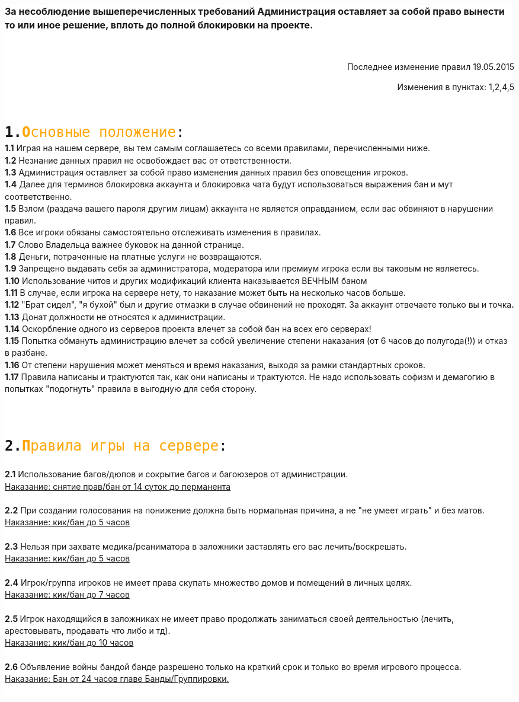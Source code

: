 <p><font size="3"><b>За несоблюдение вышеперечисленных требований Администрация оставляет за собой право вынести то или иное решение, вплоть до полной блокировки на проекте.</b></font></p>
<br>
<p align="right">Последнее изменение правил 19.05.2015</p>
<p align="right">Изменения в пунктах: 1,2,4,5</p>
<br>
<p><font face="Tahoma, monospace"><font size="5"><b>1.<font color="#FFA500">О</font></b><font color="#FFA500">сновные положение</font>:</font></font><br>
	<b>1.1</b> Играя на нашем сервере, вы тем самым соглашаетесь со всеми правилами, перечисленными ниже.<br>
	<b>1.2</b> Незнание данных правил не освобождает вас от ответственности.<br>
	<b>1.3</b> Администрация оставляет за собой право изменения данных правил без оповещения игроков.<br>
	<b>1.4</b> Далее для терминов блокировка аккаунта и блокировка чата будут использоваться выражения бан и мут соответственно.<br>
	<b>1.5</b> Взлом (раздача вашего пароля другим лицам) аккаунта не является оправданием, если вас обвиняют в нарушении правил.<br>
	<b>1.6</b> Все игроки обязаны самостоятельно отслеживать изменения в правилах.<br>
	<b>1.7</b> Слово Владельца важнее буковок на данной странице.<br>
	<b>1.8</b> Деньги, потраченные на платные услуги не возвращаются.<br>
	<b>1.9</b> Запрещено выдавать себя за администратора, модератора или премиум игрока если вы таковым не являетесь.<br>
	<b>1.10</b> Использование читов и других модификаций клиента наказывается ВЕЧНЫМ баном<br>
	<b>1.11</b> В случае, если игрока на сервере нету, то наказание может быть на несколько часов больше.<br>
	<b>1.12</b> &quot;Брат сидел&quot;, &quot;я бухой&quot; был и другие отмазки в случае обвинений не проходят. За аккаунт отвечаете только вы и точка<b>.</b><br>
	<b>1.13</b> Донат должности не относятся к администрации.<br>
	<b>1.14</b> Оскорбление одного из серверов проекта влечет за собой бан на всех его серверах!<br>
	<b>1.15</b> Попытка обмануть администрацию влечет за собой увеличение степени наказания (от 6 часов до полугода(!)) и отказ в разбане.<br>
	<b>1.16</b> От степени нарушения может меняться и время наказания, выходя за рамки стандартных сроков.<br>
	<b>1.17</b> Правила написаны и трактуются так, как они написаны и трактуются. Не надо использовать софизм и демагогию в попытках &quot;подогнуть&quot; правила в выгодную для себя сторону.</p>
<div>&nbsp;</div>
<p><br>
	<font face="Tahoma, monospace"><font size="5"><b>2.<font color="#FFA500">П</font></b><font color="#FFA500">равила игры на сервере</font>:</font></font><br>
	<br>
	<b>2.1</b> Использование багов/дюпов и сокрытие багов и багоюзеров от администрации.<br>
	<u>Наказание: снятие прав/бан от 14 суток до перманента</u><br>
	<br>
	<b>2.2</b> При создании голосования на понижение должна быть нормальная причина, а не &quot;не умеет играть&quot; и без матов.<br>
	<u>Наказание: кик/бан до 5 часов</u><br>
	<br>
	<b>2.3</b> Нельзя при захвате медика/реаниматора в заложники заставлять его вас лечить/воскрешать.&nbsp;<br>
	<u>Наказание: кик/бан до 5 часов</u><br>
	<br>
	<b>2.4</b>&nbsp;Игрок/группа игроков не имеет права скупать множество домов и помещений в личных целях.&nbsp;<br>
	<u>Наказание: кик/бан до 7 часов</u><br>
	<br>
	<b>2.5&nbsp;</b>Игрок находящийся в заложниках не имеет право продолжать заниматься своей деятельностью (лечить, арестовывать, продавать что либо и тд).<br>
	<u>Наказание: кик/бан до 10 часов</u><br>
	<br>
	<b>2.6&nbsp;</b>Объявление войны бандой банде разрешено только на краткий срок и только во время игрового процесса.<br>
	<u>Наказание:&nbsp;</u><u>Бан от 24 часов главе Банды/Группировки.</u><br>
	<br>